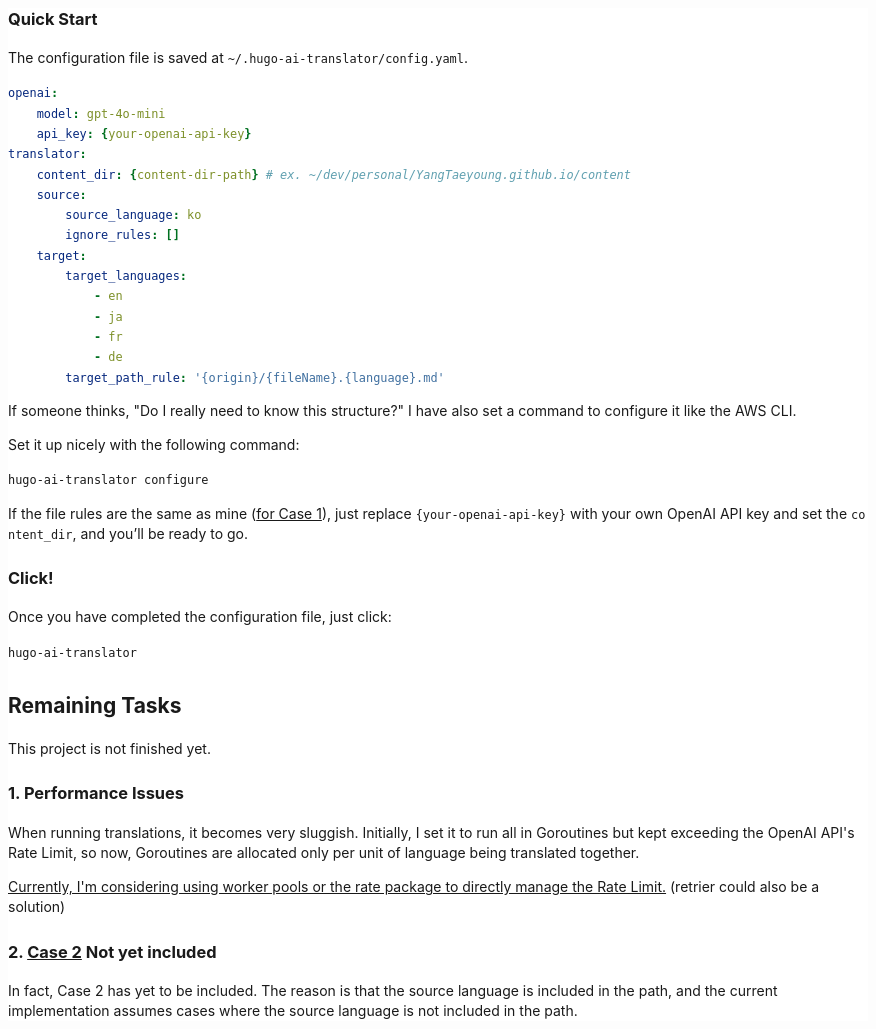 
### Quick Start
The configuration file is saved at `~/.hugo-ai-translator/config.yaml`.

```yaml
openai:
    model: gpt-4o-mini
    api_key: {your-openai-api-key}
translator:
    content_dir: {content-dir-path} # ex. ~/dev/personal/YangTaeyoung.github.io/content
    source:
        source_language: ko
        ignore_rules: []
    target:
        target_languages:
            - en
            - ja
            - fr
            - de
        target_path_rule: '{origin}/{fileName}.{language}.md'
```

If someone thinks, "Do I really need to know this structure?" I have also set a command to configure it like the AWS CLI.

Set it up nicely with the following command:
```shell
hugo-ai-translator configure
```

If the file rules are the same as mine ([for Case 1](#case-1-including-locale-in-the-filename)), just replace `{your-openai-api-key}` with your own OpenAI API key and set the `content_dir`, and you’ll be ready to go.

### Click!
Once you have completed the configuration file, just click:
```shell
hugo-ai-translator
```


## Remaining Tasks
This project is not finished yet.  

### 1. Performance Issues

When running translations, it becomes very sluggish. Initially, I set it to run all in Goroutines but kept exceeding the OpenAI API's Rate Limit, so now, Goroutines are allocated only per unit of language being translated together.

[Currently, I'm considering using worker pools or the rate package to directly manage the Rate Limit.](https://github.com/YangTaeyoung/hugo-ai-translator/issues/13) (retrier could also be a solution)

### 2. [Case 2](#case-2-separating-folders-by-locale) Not yet included
In fact, Case 2 has yet to be included. The reason is that the source language is included in the path, and the current implementation assumes cases where the source language is not included in the path.
